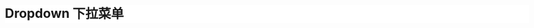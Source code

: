<style>
  .demo-box {
    .rz-dropdown {
      vertical-align: top;

      & + .rz-dropdown {
        margin-left: 15px;
      }
    }
    .rz-dropdown-link {
      cursor: pointer;
      color: #d5d5d5;
    }
    .rz-icon-arrow-down {
      font-size: 12px;
    }
  }

  .block-col-2 {
    margin: 0 -24px;

    .rz-col {
      padding: 30px 0;
      text-align: center;
      border-right: 1px solid #eff2f6;

      &:last-child {
        border-right: 0;
      }
    }
  }
  .block-col-2 .rz-col {
    padding:0 30px;
    text-align: center;
    border-right: 1px solid #eff2f6;
  }
  .block-col-2 .rz-col:last-child{
    border-right: 0;
  }


 .demo-dropdown .demonstration {
   display: block;
   color: #8492a6;
   font-size: 14px;
   margin-bottom: 20px;
 }
</style>

<script>
  export default {
    methods: {
      handleClick() {
        alert('button click');
      },
      handleCommand(command) {
        this.$message('click on item ' + command);
      }
    }
  }
</script>
## Dropdown 下拉菜单
